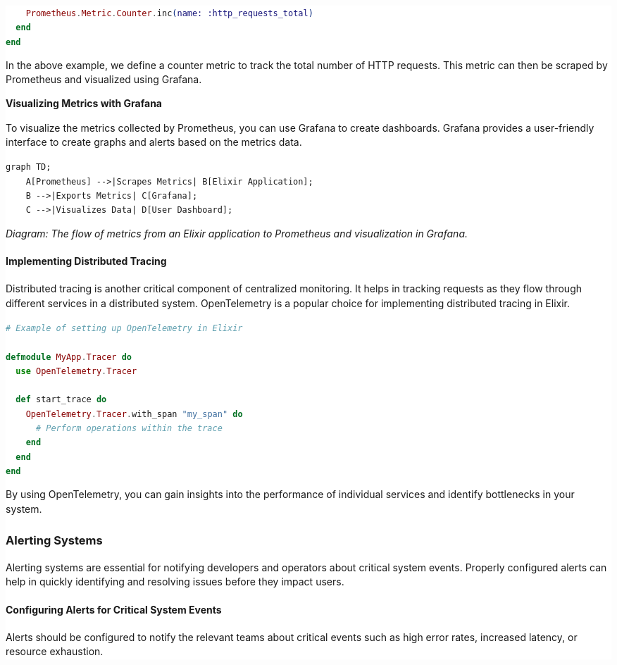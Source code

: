 ```elixir
    Prometheus.Metric.Counter.inc(name: :http_requests_total)
  end
end
```

In the above example, we define a counter metric to track the total number of HTTP requests. This metric can then be scraped by Prometheus and visualized using Grafana.

**Visualizing Metrics with Grafana**

To visualize the metrics collected by Prometheus, you can use Grafana to create dashboards. Grafana provides a user-friendly interface to create graphs and alerts based on the metrics data.

```mermaid
graph TD;
    A[Prometheus] -->|Scrapes Metrics| B[Elixir Application];
    B -->|Exports Metrics| C[Grafana];
    C -->|Visualizes Data| D[User Dashboard];
```

*Diagram: The flow of metrics from an Elixir application to Prometheus and visualization in Grafana.*

#### Implementing Distributed Tracing

Distributed tracing is another critical component of centralized monitoring. It helps in tracking requests as they flow through different services in a distributed system. OpenTelemetry is a popular choice for implementing distributed tracing in Elixir.

```elixir
# Example of setting up OpenTelemetry in Elixir

defmodule MyApp.Tracer do
  use OpenTelemetry.Tracer

  def start_trace do
    OpenTelemetry.Tracer.with_span "my_span" do
      # Perform operations within the trace
    end
  end
end
```

By using OpenTelemetry, you can gain insights into the performance of individual services and identify bottlenecks in your system.

### Alerting Systems

Alerting systems are essential for notifying developers and operators about critical system events. Properly configured alerts can help in quickly identifying and resolving issues before they impact users.

#### Configuring Alerts for Critical System Events

Alerts should be configured to notify the relevant teams about critical events such as high error rates, increased latency, or resource exhaustion.
